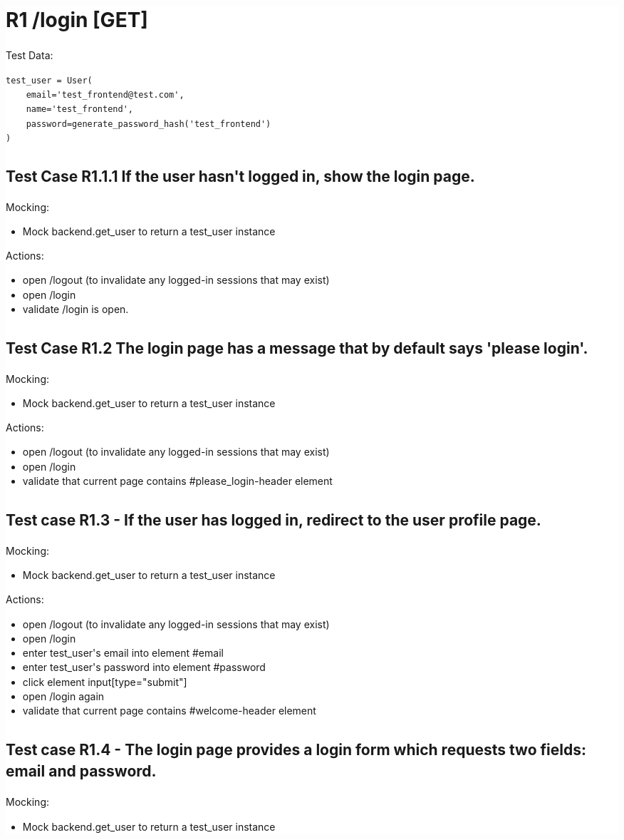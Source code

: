 # R1 /login [GET]

Test Data:
```
test_user = User(
    email='test_frontend@test.com',
    name='test_frontend',
    password=generate_password_hash('test_frontend')
)
```

## Test Case R1.1.1 If the user hasn't logged in, show the login page.
Mocking:
 - Mock backend.get_user to return a test_user instance 

Actions:
 - open /logout (to invalidate any logged-in sessions that may exist)
 - open /login
 - validate /login is open.

## Test Case R1.2 The login page has a message that by default says 'please login'.
Mocking:
 - Mock backend.get_user to return a test_user instance 

Actions:
 - open /logout (to invalidate any logged-in sessions that may exist)
 - open /login
 - validate that current page contains #please_login-header element

## Test case R1.3 - If the user has logged in, redirect to the user profile page.
Mocking:
 - Mock backend.get_user to return a test_user instance

Actions:
 - open /logout (to invalidate any logged-in sessions that may exist)
 - open /login
 - enter test_user's email into element #email
 - enter test_user's password into element #password
 - click element input[type="submit"]
 - open /login again
 - validate that current page contains #welcome-header element

## Test case R1.4 - The login page provides a login form which requests two fields: email and password.
Mocking:
 - Mock backend.get_user to return a test_user instance
